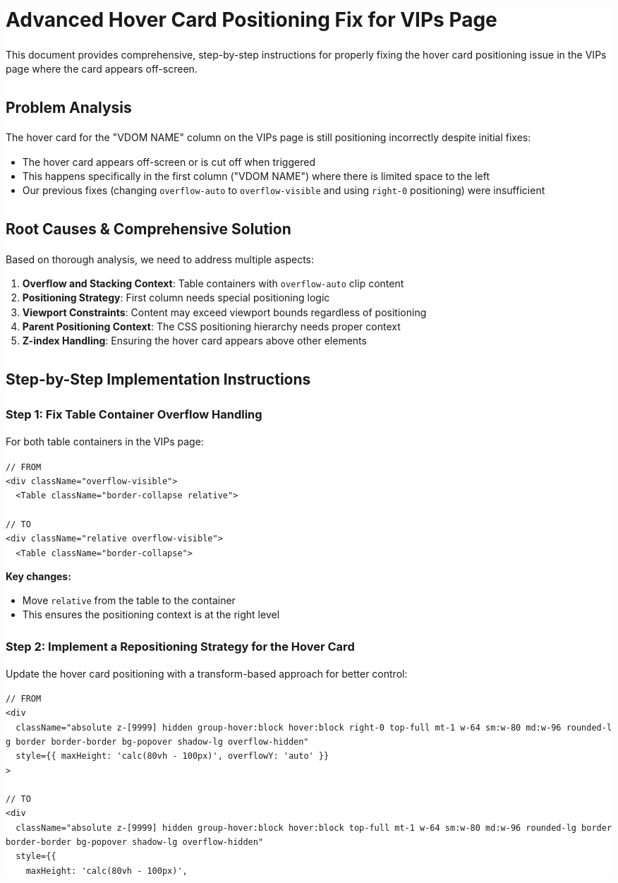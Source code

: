 # Advanced Hover Card Positioning Fix for VIPs Page

This document provides comprehensive, step-by-step instructions for properly fixing the hover card positioning issue in the VIPs page where the card appears off-screen.

## Problem Analysis

The hover card for the "VDOM NAME" column on the VIPs page is still positioning incorrectly despite initial fixes:
- The hover card appears off-screen or is cut off when triggered
- This happens specifically in the first column ("VDOM NAME") where there is limited space to the left
- Our previous fixes (changing `overflow-auto` to `overflow-visible` and using `right-0` positioning) were insufficient

## Root Causes & Comprehensive Solution

Based on thorough analysis, we need to address multiple aspects:

1. **Overflow and Stacking Context**: Table containers with `overflow-auto` clip content
2. **Positioning Strategy**: First column needs special positioning logic
3. **Viewport Constraints**: Content may exceed viewport bounds regardless of positioning
4. **Parent Positioning Context**: The CSS positioning hierarchy needs proper context
5. **Z-index Handling**: Ensuring the hover card appears above other elements

## Step-by-Step Implementation Instructions

### Step 1: Fix Table Container Overflow Handling

For both table containers in the VIPs page:

```tsx
// FROM
<div className="overflow-visible">
  <Table className="border-collapse relative">

// TO
<div className="relative overflow-visible">
  <Table className="border-collapse">
```

**Key changes:**
- Move `relative` from the table to the container
- This ensures the positioning context is at the right level

### Step 2: Implement a Repositioning Strategy for the Hover Card

Update the hover card positioning with a transform-based approach for better control:

```tsx
// FROM
<div 
  className="absolute z-[9999] hidden group-hover:block hover:block right-0 top-full mt-1 w-64 sm:w-80 md:w-96 rounded-lg border border-border bg-popover shadow-lg overflow-hidden"
  style={{ maxHeight: 'calc(80vh - 100px)', overflowY: 'auto' }}
>

// TO
<div 
  className="absolute z-[9999] hidden group-hover:block hover:block top-full mt-1 w-64 sm:w-80 md:w-96 rounded-lg border border-border bg-popover shadow-lg overflow-hidden"
  style={{ 
    maxHeight: 'calc(80vh - 100px)', 
```